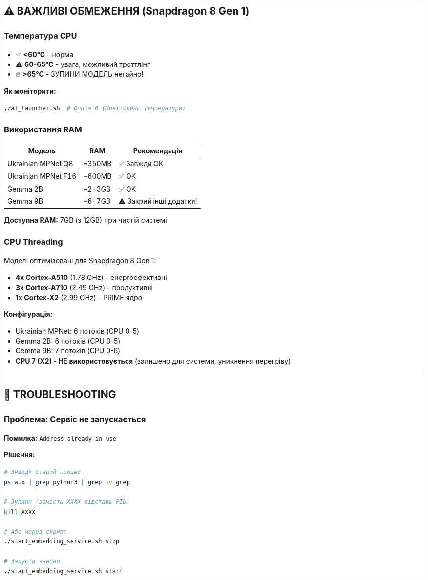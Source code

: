 
## ⚠️ ВАЖЛИВІ ОБМЕЖЕННЯ (Snapdragon 8 Gen 1)

### Температура CPU
- ✅ **<60°C** - норма
- ⚠️ **60-65°C** - увага, можливий троттлінг
- 🔥 **>65°C** - ЗУПИНИ МОДЕЛЬ негайно!

**Як моніторити:**
```bash
./ai_launcher.sh  # Опція 6 (Моніторинг температури)
```

### Використання RAM

| Модель | RAM | Рекомендація |
|--------|-----|--------------|
| Ukrainian MPNet Q8 | ~350MB | ✅ Завжди OK |
| Ukrainian MPNet F16 | ~600MB | ✅ OK |
| Gemma 2B | ~2-3GB | ✅ OK |
| Gemma 9B | ~6-7GB | ⚠️ Закрий інші додатки! |

**Доступна RAM:** 7GB (з 12GB) при чистій системі

### CPU Threading

Моделі оптимізовані для Snapdragon 8 Gen 1:
- **4x Cortex-A510** (1.78 GHz) - енергоефективні
- **3x Cortex-A710** (2.49 GHz) - продуктивні
- **1x Cortex-X2** (2.99 GHz) - PRIME ядро

**Конфігурація:**
- Ukrainian MPNet: 6 потоків (CPU 0-5)
- Gemma 2B: 6 потоків (CPU 0-5)
- Gemma 9B: 7 потоків (CPU 0-6)
- **CPU 7 (X2) - НЕ використовується** (залишено для системи, уникнення перегріву)

---

## 🐛 TROUBLESHOOTING

### Проблема: Сервіс не запускається

**Помилка:** `Address already in use`

**Рішення:**
```bash
# Знайди старий процес
ps aux | grep python3 | grep -v grep

# Зупини (замість XXXX підставь PID)
kill XXXX

# Або через скрипт
./start_embedding_service.sh stop

# Запусти заново
./start_embedding_service.sh start
```
